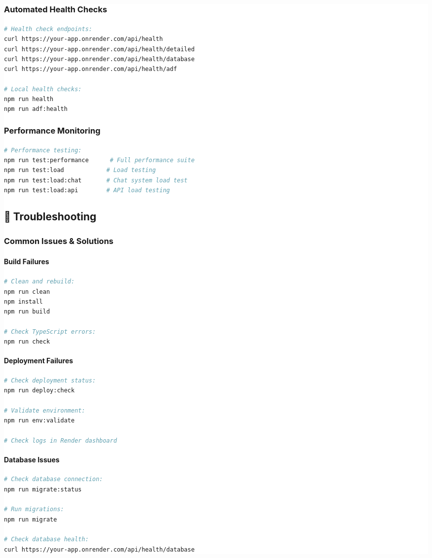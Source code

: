 ### **Automated Health Checks**
```bash
# Health check endpoints:
curl https://your-app.onrender.com/api/health
curl https://your-app.onrender.com/api/health/detailed
curl https://your-app.onrender.com/api/health/database
curl https://your-app.onrender.com/api/health/adf

# Local health checks:
npm run health
npm run adf:health
```

### **Performance Monitoring**
```bash
# Performance testing:
npm run test:performance      # Full performance suite
npm run test:load            # Load testing
npm run test:load:chat       # Chat system load test
npm run test:load:api        # API load testing
```

## 🚨 **Troubleshooting**

### **Common Issues & Solutions**

#### **Build Failures**
```bash
# Clean and rebuild:
npm run clean
npm install
npm run build

# Check TypeScript errors:
npm run check
```

#### **Deployment Failures**
```bash
# Check deployment status:
npm run deploy:check

# Validate environment:
npm run env:validate

# Check logs in Render dashboard
```

#### **Database Issues**
```bash
# Check database connection:
npm run migrate:status

# Run migrations:
npm run migrate

# Check database health:
curl https://your-app.onrender.com/api/health/database
```
